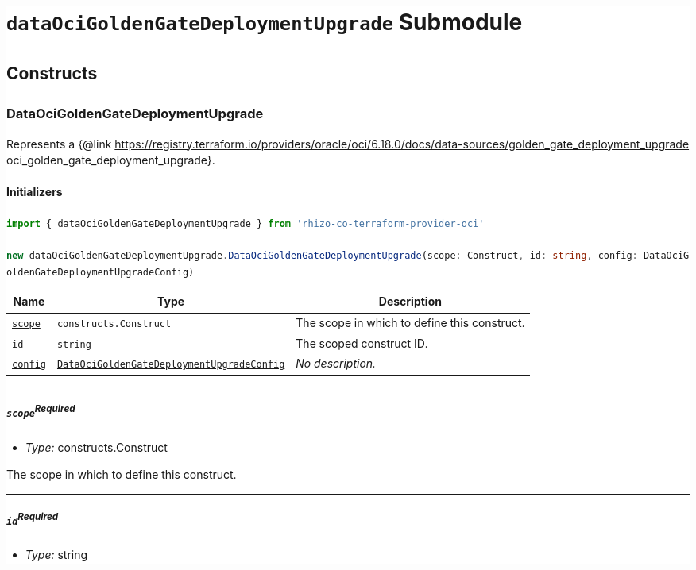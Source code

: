 # `dataOciGoldenGateDeploymentUpgrade` Submodule <a name="`dataOciGoldenGateDeploymentUpgrade` Submodule" id="rhizo-co-terraform-provider-oci.dataOciGoldenGateDeploymentUpgrade"></a>

## Constructs <a name="Constructs" id="Constructs"></a>

### DataOciGoldenGateDeploymentUpgrade <a name="DataOciGoldenGateDeploymentUpgrade" id="rhizo-co-terraform-provider-oci.dataOciGoldenGateDeploymentUpgrade.DataOciGoldenGateDeploymentUpgrade"></a>

Represents a {@link https://registry.terraform.io/providers/oracle/oci/6.18.0/docs/data-sources/golden_gate_deployment_upgrade oci_golden_gate_deployment_upgrade}.

#### Initializers <a name="Initializers" id="rhizo-co-terraform-provider-oci.dataOciGoldenGateDeploymentUpgrade.DataOciGoldenGateDeploymentUpgrade.Initializer"></a>

```typescript
import { dataOciGoldenGateDeploymentUpgrade } from 'rhizo-co-terraform-provider-oci'

new dataOciGoldenGateDeploymentUpgrade.DataOciGoldenGateDeploymentUpgrade(scope: Construct, id: string, config: DataOciGoldenGateDeploymentUpgradeConfig)
```

| **Name** | **Type** | **Description** |
| --- | --- | --- |
| <code><a href="#rhizo-co-terraform-provider-oci.dataOciGoldenGateDeploymentUpgrade.DataOciGoldenGateDeploymentUpgrade.Initializer.parameter.scope">scope</a></code> | <code>constructs.Construct</code> | The scope in which to define this construct. |
| <code><a href="#rhizo-co-terraform-provider-oci.dataOciGoldenGateDeploymentUpgrade.DataOciGoldenGateDeploymentUpgrade.Initializer.parameter.id">id</a></code> | <code>string</code> | The scoped construct ID. |
| <code><a href="#rhizo-co-terraform-provider-oci.dataOciGoldenGateDeploymentUpgrade.DataOciGoldenGateDeploymentUpgrade.Initializer.parameter.config">config</a></code> | <code><a href="#rhizo-co-terraform-provider-oci.dataOciGoldenGateDeploymentUpgrade.DataOciGoldenGateDeploymentUpgradeConfig">DataOciGoldenGateDeploymentUpgradeConfig</a></code> | *No description.* |

---

##### `scope`<sup>Required</sup> <a name="scope" id="rhizo-co-terraform-provider-oci.dataOciGoldenGateDeploymentUpgrade.DataOciGoldenGateDeploymentUpgrade.Initializer.parameter.scope"></a>

- *Type:* constructs.Construct

The scope in which to define this construct.

---

##### `id`<sup>Required</sup> <a name="id" id="rhizo-co-terraform-provider-oci.dataOciGoldenGateDeploymentUpgrade.DataOciGoldenGateDeploymentUpgrade.Initializer.parameter.id"></a>

- *Type:* string
